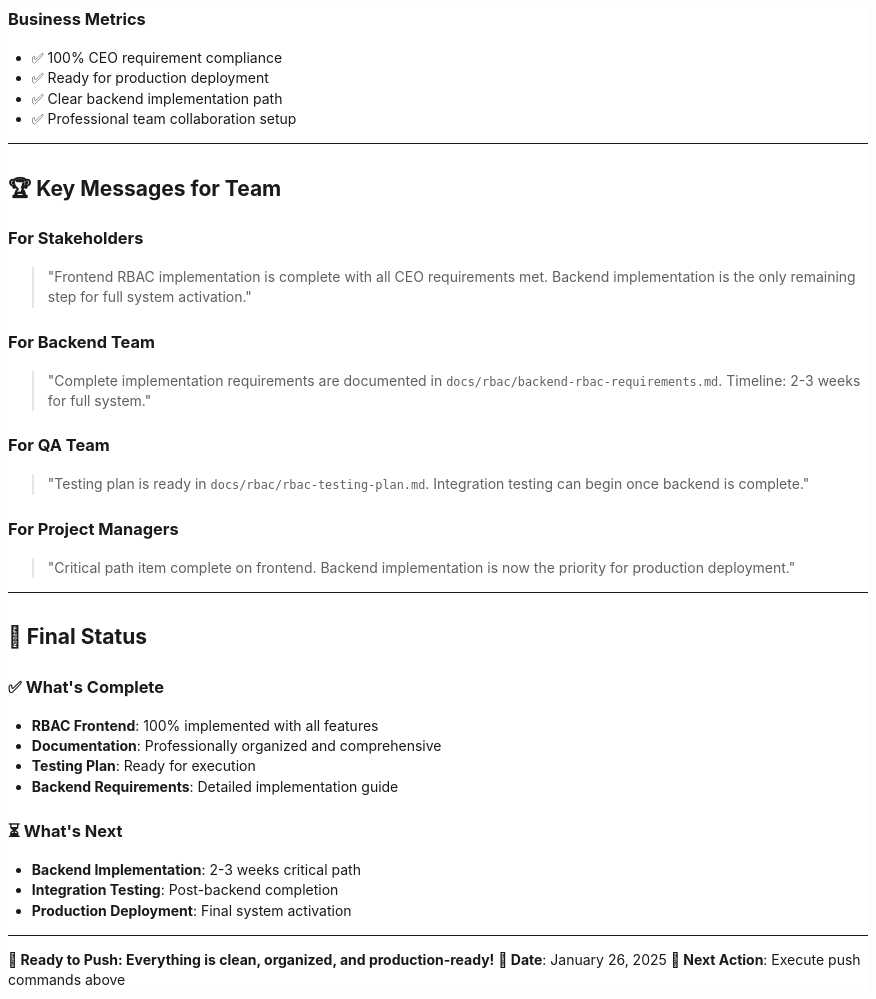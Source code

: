 ### **Business Metrics**
- ✅ 100% CEO requirement compliance
- ✅ Ready for production deployment
- ✅ Clear backend implementation path
- ✅ Professional team collaboration setup

---

## 🏆 **Key Messages for Team**

### **For Stakeholders**
> "Frontend RBAC implementation is complete with all CEO requirements met. Backend implementation is the only remaining step for full system activation."

### **For Backend Team**
> "Complete implementation requirements are documented in `docs/rbac/backend-rbac-requirements.md`. Timeline: 2-3 weeks for full system."

### **For QA Team**
> "Testing plan is ready in `docs/rbac/rbac-testing-plan.md`. Integration testing can begin once backend is complete."

### **For Project Managers**
> "Critical path item complete on frontend. Backend implementation is now the priority for production deployment."

---

## 🎉 **Final Status**

### ✅ **What's Complete**
- **RBAC Frontend**: 100% implemented with all features
- **Documentation**: Professionally organized and comprehensive
- **Testing Plan**: Ready for execution
- **Backend Requirements**: Detailed implementation guide

### ⏳ **What's Next**
- **Backend Implementation**: 2-3 weeks critical path
- **Integration Testing**: Post-backend completion
- **Production Deployment**: Final system activation

---

**🚀 Ready to Push: Everything is clean, organized, and production-ready!**
**📅 Date**: January 26, 2025
**🎯 Next Action**: Execute push commands above
